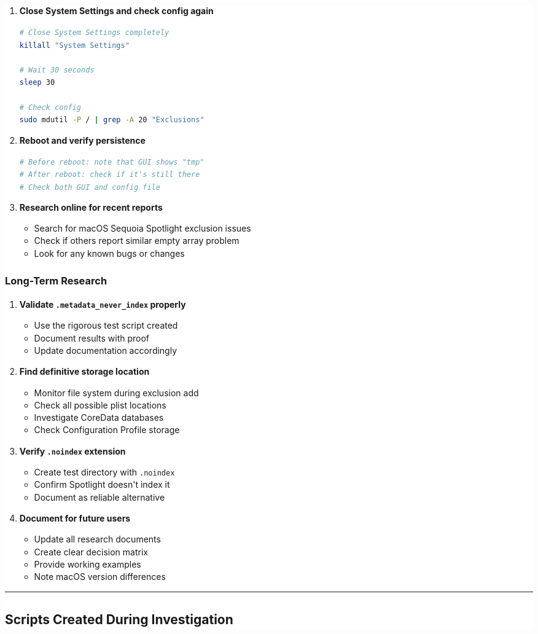 1. **Close System Settings and check config again**

   ```bash
   # Close System Settings completely
   killall "System Settings"
   
   # Wait 30 seconds
   sleep 30
   
   # Check config
   sudo mdutil -P / | grep -A 20 "Exclusions"
   ```

2. **Reboot and verify persistence**

   ```bash
   # Before reboot: note that GUI shows "tmp"
   # After reboot: check if it's still there
   # Check both GUI and config file
   ```

3. **Research online for recent reports**
   - Search for macOS Sequoia Spotlight exclusion issues
   - Check if others report similar empty array problem
   - Look for any known bugs or changes

### Long-Term Research

1. **Validate `.metadata_never_index` properly**

   - Use the rigorous test script created
   - Document results with proof
   - Update documentation accordingly

2. **Find definitive storage location**

   - Monitor file system during exclusion add
   - Check all possible plist locations
   - Investigate CoreData databases
   - Check Configuration Profile storage

3. **Verify `.noindex` extension**

   - Create test directory with `.noindex`
   - Confirm Spotlight doesn't index it
   - Document as reliable alternative

4. **Document for future users**
   - Update all research documents
   - Create clear decision matrix
   - Provide working examples
   - Note macOS version differences

---

## Scripts Created During Investigation
